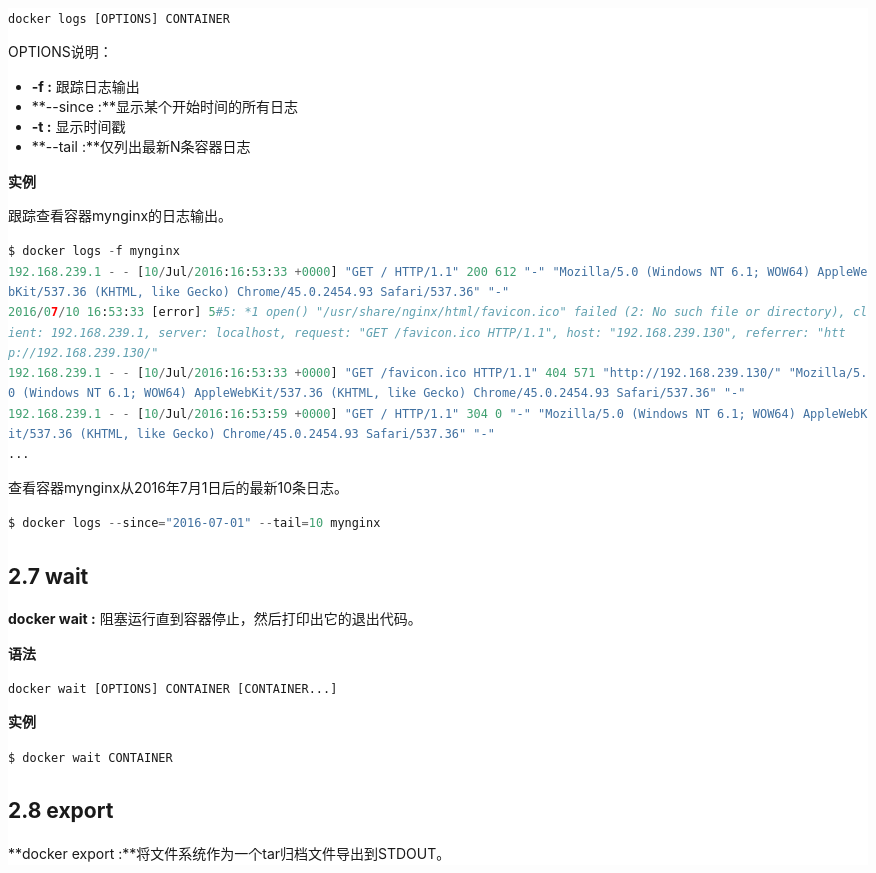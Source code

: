 ```
docker logs [OPTIONS] CONTAINER
```

OPTIONS说明：

- **-f :** 跟踪日志输出
- **--since :**显示某个开始时间的所有日志
- **-t :** 显示时间戳
- **--tail :**仅列出最新N条容器日志

**实例**

跟踪查看容器mynginx的日志输出。

```python
$ docker logs -f mynginx
192.168.239.1 - - [10/Jul/2016:16:53:33 +0000] "GET / HTTP/1.1" 200 612 "-" "Mozilla/5.0 (Windows NT 6.1; WOW64) AppleWebKit/537.36 (KHTML, like Gecko) Chrome/45.0.2454.93 Safari/537.36" "-"
2016/07/10 16:53:33 [error] 5#5: *1 open() "/usr/share/nginx/html/favicon.ico" failed (2: No such file or directory), client: 192.168.239.1, server: localhost, request: "GET /favicon.ico HTTP/1.1", host: "192.168.239.130", referrer: "http://192.168.239.130/"
192.168.239.1 - - [10/Jul/2016:16:53:33 +0000] "GET /favicon.ico HTTP/1.1" 404 571 "http://192.168.239.130/" "Mozilla/5.0 (Windows NT 6.1; WOW64) AppleWebKit/537.36 (KHTML, like Gecko) Chrome/45.0.2454.93 Safari/537.36" "-"
192.168.239.1 - - [10/Jul/2016:16:53:59 +0000] "GET / HTTP/1.1" 304 0 "-" "Mozilla/5.0 (Windows NT 6.1; WOW64) AppleWebKit/537.36 (KHTML, like Gecko) Chrome/45.0.2454.93 Safari/537.36" "-"
...
```

查看容器mynginx从2016年7月1日后的最新10条日志。

```python
$ docker logs --since="2016-07-01" --tail=10 mynginx
```



## 2.7 wait

**docker wait :** 阻塞运行直到容器停止，然后打印出它的退出代码。

**语法**

```
docker wait [OPTIONS] CONTAINER [CONTAINER...]
```

**实例**

```python
$ docker wait CONTAINER
```



## 2.8 export

**docker export :**将文件系统作为一个tar归档文件导出到STDOUT。
